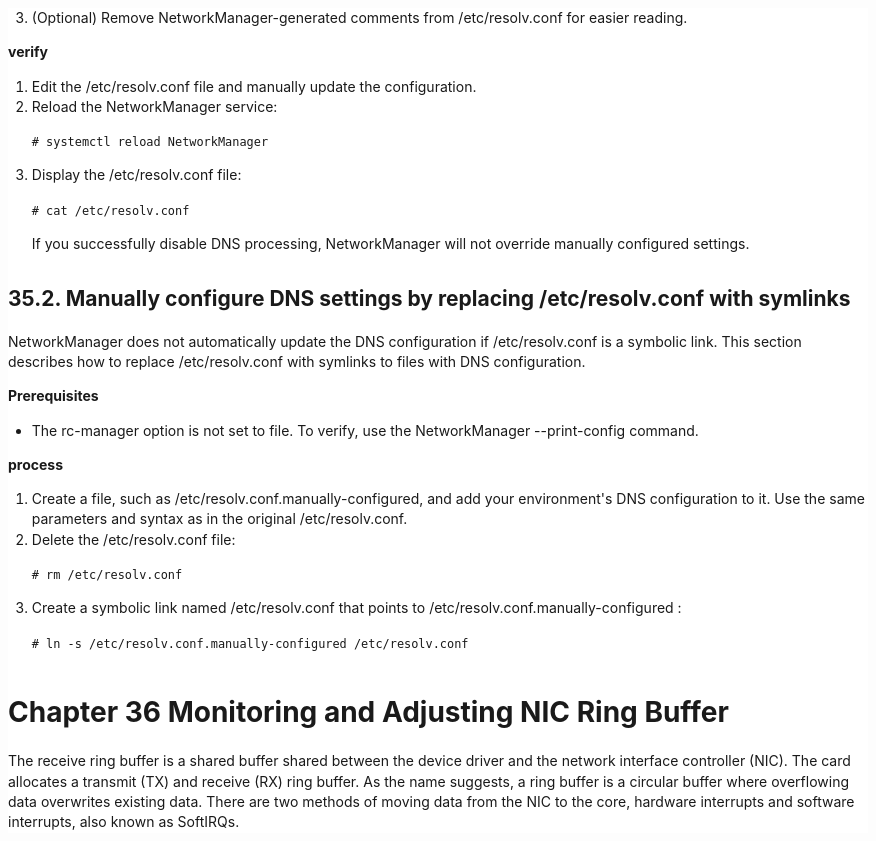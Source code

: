 3. (Optional) Remove NetworkManager-generated comments from /etc/resolv.conf for easier reading.

**verify**

1. Edit the /etc/resolv.conf file and manually update the configuration.
2. Reload the NetworkManager service:
     ```
     # systemctl reload NetworkManager
     ```
3. Display the /etc/resolv.conf file:
     ```
     # cat /etc/resolv.conf
     ```
     If you successfully disable DNS processing, NetworkManager will not override manually configured settings.

## 35.2. Manually configure DNS settings by replacing /etc/resolv.conf with symlinks

NetworkManager does not automatically update the DNS configuration if /etc/resolv.conf is a symbolic link. This section describes how to replace /etc/resolv.conf with symlinks to files with DNS configuration.

**Prerequisites**

- The rc-manager option is not set to file. To verify, use the NetworkManager --print-config command.

**process**

1. Create a file, such as /etc/resolv.conf.manually-configured, and add your environment's DNS configuration to it. Use the same parameters and syntax as in the original /etc/resolv.conf.
2. Delete the /etc/resolv.conf file:
     ```
     # rm /etc/resolv.conf
     ```
3. Create a symbolic link named /etc/resolv.conf that points to /etc/resolv.conf.manually-configured :
     ```
     # ln -s /etc/resolv.conf.manually-configured /etc/resolv.conf
     ```

# Chapter 36 Monitoring and Adjusting NIC Ring Buffer

The receive ring buffer is a shared buffer shared between the device driver and the network interface controller (NIC). The card allocates a transmit (TX) and receive (RX) ring buffer. As the name suggests, a ring buffer is a circular buffer where overflowing data overwrites existing data. There are two methods of moving data from the NIC to the core, hardware interrupts and software interrupts, also known as SoftIRQs.
